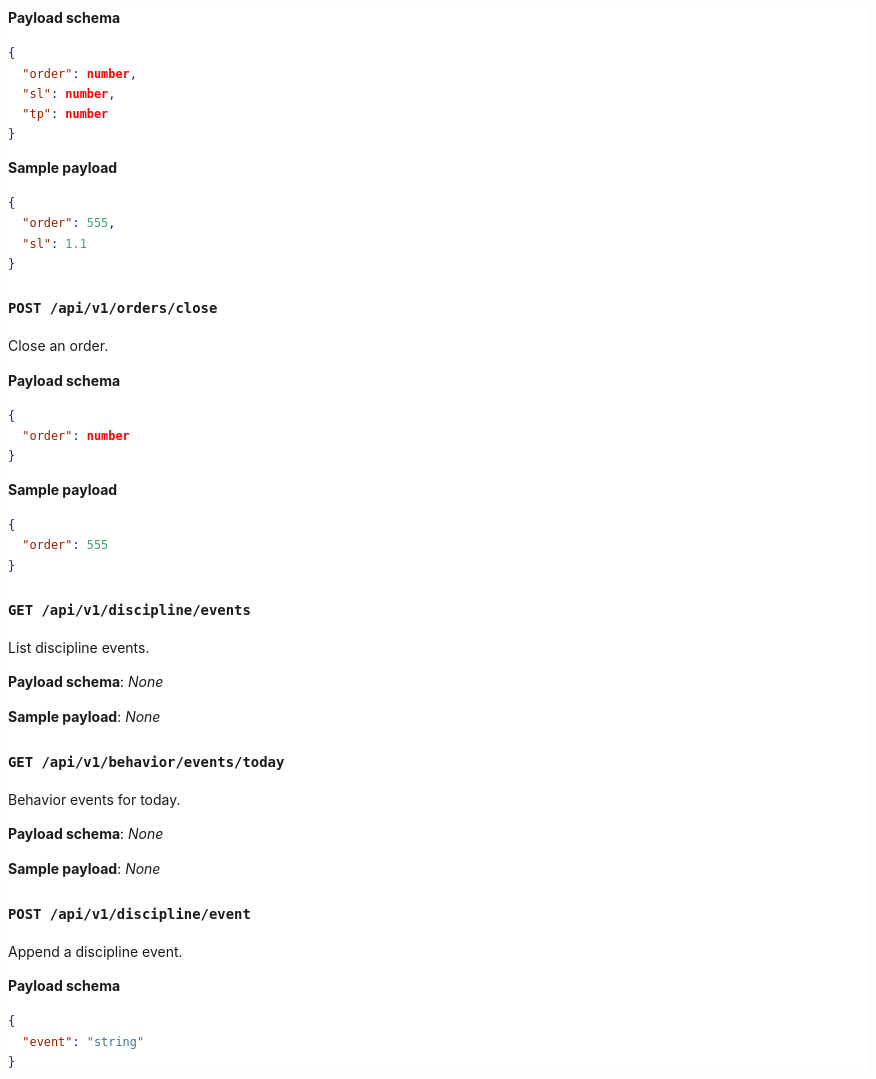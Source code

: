 **Payload schema**
```json
{
  "order": number,
  "sl": number,
  "tp": number
}
```

**Sample payload**
```json
{
  "order": 555,
  "sl": 1.1
}
```

### `POST /api/v1/orders/close`
Close an order.

**Payload schema**
```json
{
  "order": number
}
```

**Sample payload**
```json
{
  "order": 555
}
```

### `GET /api/v1/discipline/events`
List discipline events.

**Payload schema**: _None_

**Sample payload**: _None_

### `GET /api/v1/behavior/events/today`
Behavior events for today.

**Payload schema**: _None_

**Sample payload**: _None_

### `POST /api/v1/discipline/event`
Append a discipline event.

**Payload schema**
```json
{
  "event": "string"
}
```
